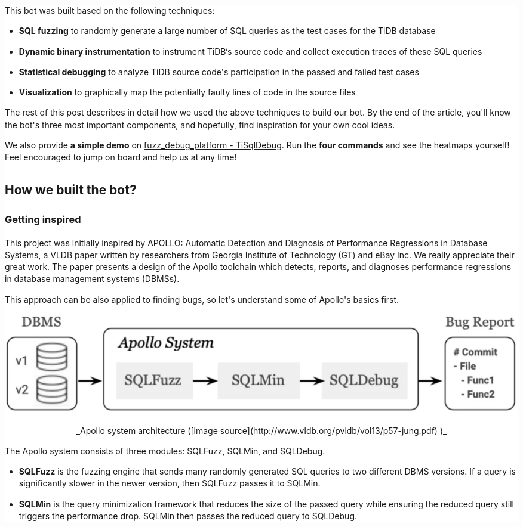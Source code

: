 This bot was built based on the following techniques:

* **SQL fuzzing** to randomly generate a large number of SQL queries as the test cases for the TiDB database

* **Dynamic binary instrumentation** to instrument TiDB‘s source code and collect execution traces of these SQL queries

* **Statistical debugging** to analyze TiDB source code's participation in the passed and failed test cases

* **Visualization** to graphically map the potentially faulty lines of code in the source files

The rest of this post describes in detail how we used the above techniques to build our bot. By the end of the article, you'll know the bot's three most important components, and hopefully, find inspiration for your own cool ideas.

We also provide **a simple demo** on [fuzz_debug_platform - TiSqlDebug](https://github.com/fuzzdebugplatform/fuzz_debug_platform). Run the **four commands** and see the heatmaps yourself! Feel encouraged to jump on board and help us at any time!

## How we built the bot?

### Getting inspired

This project was initially inspired by [APOLLO: Automatic Detection and Diagnosis of Performance Regressions in Database Systems](http://www.vldb.org/pvldb/vol13/p57-jung.pdf), a VLDB paper written by researchers from Georgia Institute of Technology (GT) and eBay Inc. We really appreciate their great work. The paper presents a design of the [Apollo](https://github.com/sslab-gatech/apollo) toolchain which detects, reports, and diagnoses performance regressions in database management systems (DBMSs). 

This approach can be also applied to finding bugs, so let's understand some of Apollo's basics first.

![Apollo system architecture](media/apollo-system-architecture.png)
<center> _Apollo system architecture ([image source](http://www.vldb.org/pvldb/vol13/p57-jung.pdf) )_ </center>

The Apollo system consists of three modules: SQLFuzz, SQLMin, and SQLDebug. 

* **SQLFuzz** is the fuzzing engine that sends many randomly generated SQL queries to two different DBMS versions. If a query is significantly slower in the newer version, then SQLFuzz passes it to SQLMin.

* **SQLMin** is the query minimization framework that reduces the size of the passed query while ensuring the reduced query still triggers the performance drop. SQLMin then passes the reduced query to SQLDebug.
